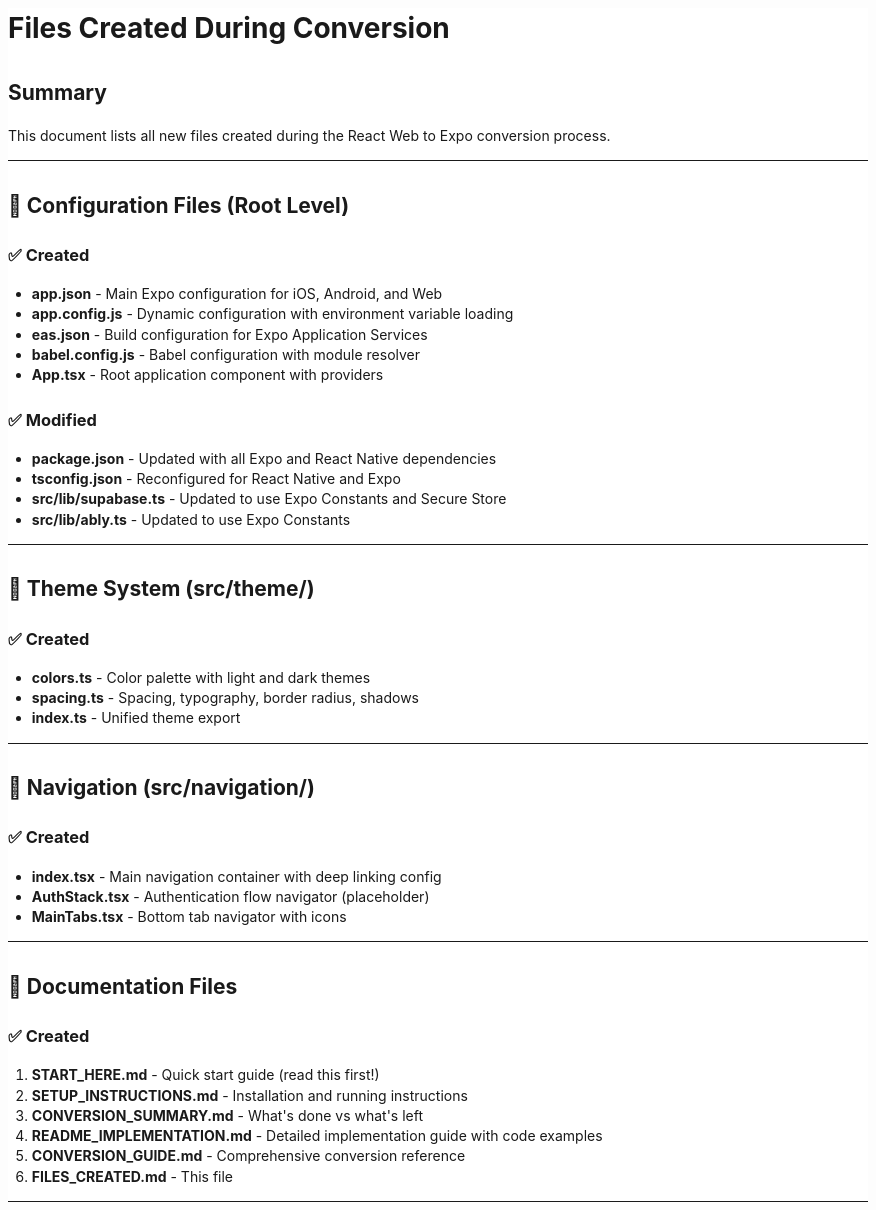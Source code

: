 # Files Created During Conversion

## Summary
This document lists all new files created during the React Web to Expo conversion process.

---

## 📁 Configuration Files (Root Level)

### ✅ Created
- **app.json** - Main Expo configuration for iOS, Android, and Web
- **app.config.js** - Dynamic configuration with environment variable loading
- **eas.json** - Build configuration for Expo Application Services
- **babel.config.js** - Babel configuration with module resolver
- **App.tsx** - Root application component with providers

### ✅ Modified
- **package.json** - Updated with all Expo and React Native dependencies
- **tsconfig.json** - Reconfigured for React Native and Expo
- **src/lib/supabase.ts** - Updated to use Expo Constants and Secure Store
- **src/lib/ably.ts** - Updated to use Expo Constants

---

## 📁 Theme System (src/theme/)

### ✅ Created
- **colors.ts** - Color palette with light and dark themes
- **spacing.ts** - Spacing, typography, border radius, shadows
- **index.ts** - Unified theme export

---

## 📁 Navigation (src/navigation/)

### ✅ Created
- **index.tsx** - Main navigation container with deep linking config
- **AuthStack.tsx** - Authentication flow navigator (placeholder)
- **MainTabs.tsx** - Bottom tab navigator with icons

---

## 📁 Documentation Files

### ✅ Created
1. **START_HERE.md** - Quick start guide (read this first!)
2. **SETUP_INSTRUCTIONS.md** - Installation and running instructions
3. **CONVERSION_SUMMARY.md** - What's done vs what's left
4. **README_IMPLEMENTATION.md** - Detailed implementation guide with code examples
5. **CONVERSION_GUIDE.md** - Comprehensive conversion reference
6. **FILES_CREATED.md** - This file

---